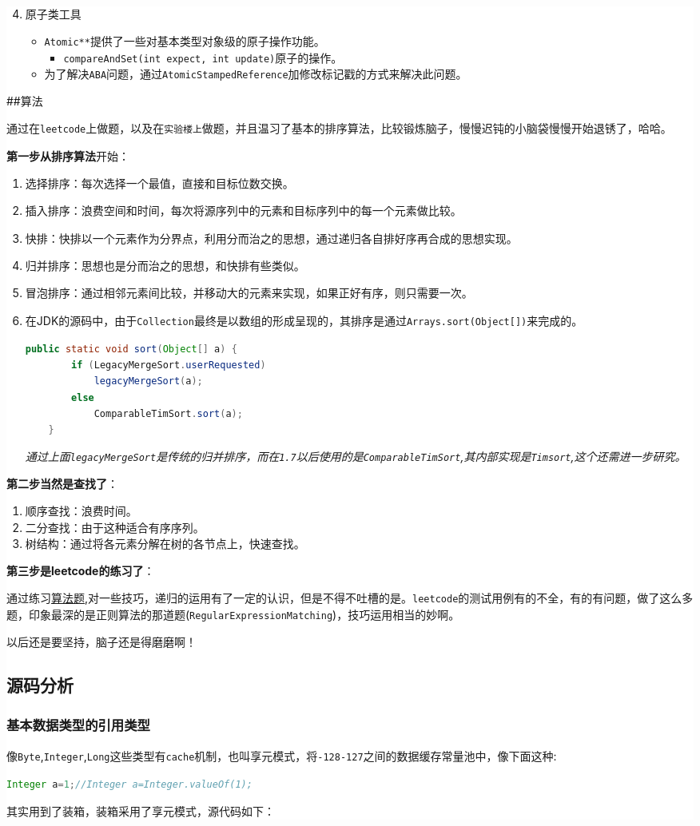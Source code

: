 4. 原子类工具

   * `Atomic**`提供了一些对基本类型对象级的原子操作功能。
     * `compareAndSet(int expect, int update)`原子的操作。
   * 为了解决`ABA`问题，通过`AtomicStampedReference`加修改标记戳的方式来解决此问题。

##算法

通过在`leetcode`上做题，以及在`实验楼上`做题，并且温习了基本的排序算法，比较锻炼脑子，慢慢迟钝的小脑袋慢慢开始退锈了，哈哈。

**第一步从排序算法**开始：

1. 选择排序：每次选择一个最值，直接和目标位数交换。

2. 插入排序：浪费空间和时间，每次将源序列中的元素和目标序列中的每一个元素做比较。

3. 快排：快排以一个元素作为分界点，利用分而治之的思想，通过递归各自排好序再合成的思想实现。

4. 归并排序：思想也是分而治之的思想，和快排有些类似。

5. 冒泡排序：通过相邻元素间比较，并移动大的元素来实现，如果正好有序，则只需要一次。

6. 在JDK的源码中，由于`Collection`最终是以数组的形成呈现的，其排序是通过`Arrays.sort(Object[])`来完成的。

   ```java
   public static void sort(Object[] a) {
           if (LegacyMergeSort.userRequested)
               legacyMergeSort(a);
           else
               ComparableTimSort.sort(a);
       }
   ```

   *通过上面`legacyMergeSort`是传统的归并排序，而在`1.7`以后使用的是`ComparableTimSort`,其内部实现是`Timsort`,这个还需进一步研究。*

**第二步当然是查找了**：

1. 顺序查找：浪费时间。
2. 二分查找：由于这种适合有序序列。
3. 树结构：通过将各元素分解在树的各节点上，快速查找。

**第三步是leetcode的练习了**：

通过练习[算法题](https://github.com/earthlyfisher/Algorithm),对一些技巧，递归的运用有了一定的认识，但是不得不吐槽的是。`leetcode`的测试用例有的不全，有的有问题，做了这么多题，印象最深的是正则算法的那道题(`RegularExpressionMatching`)，技巧运用相当的妙啊。

以后还是要坚持，脑子还是得磨磨啊！

## 源码分析

### 基本数据类型的引用类型

 像`Byte`,`Integer`,`Long`这些类型有`cache`机制，也叫享元模式，将`-128-127`之间的数据缓存常量池中，像下面这种:

```java
Integer a=1;//Integer a=Integer.valueOf(1);
```

其实用到了装箱，装箱采用了享元模式，源代码如下：
